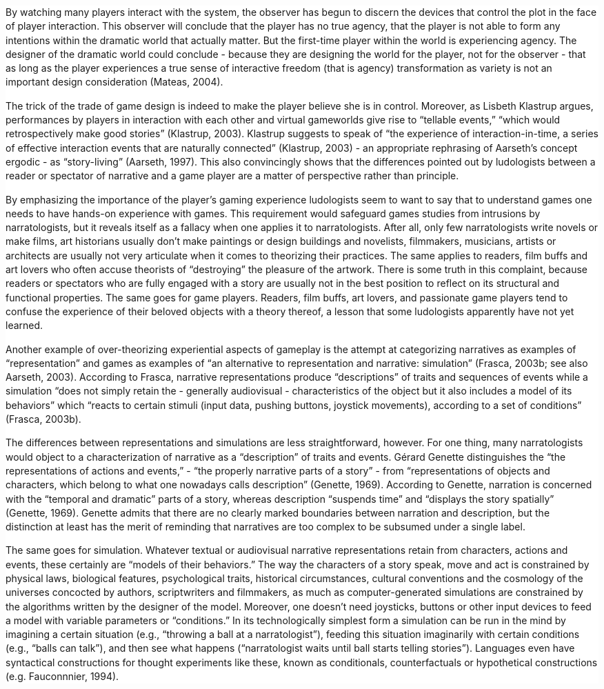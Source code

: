 By watching many players interact with the system, the observer has begun to discern the devices that control the plot in the face of player interaction. This observer will conclude that the player has no true agency, that the player is not able to form any intentions within the dramatic world that actually matter. But the first-time player within the world is experiencing agency. The designer of the dramatic world could conclude - because they are designing the world for the player, not for the observer - that as long as the player experiences a true sense of interactive freedom (that is agency) transformation as variety is not an important design consideration (Mateas, 2004).

The trick of the trade of game design is indeed to make the player believe she is in control. Moreover, as Lisbeth Klastrup argues, performances by players in interaction with each other and virtual gameworlds give rise to “tellable events,” “which would retrospectively make good stories” (Klastrup, 2003). Klastrup suggests to speak of “the experience of interaction-in-time, a series of effective interaction events that are naturally connected” (Klastrup, 2003) - an appropriate rephrasing of Aarseth’s concept ergodic - as “story-living” (Aarseth, 1997). This also convincingly shows that the differences pointed out by ludologists between a reader or spectator of narrative and a game player are a matter of perspective rather than principle.

By emphasizing the importance of the player’s gaming experience ludologists seem to want to say that to understand games one needs to have hands-on experience with games. This requirement would safeguard games studies from intrusions by narratologists, but it reveals itself as a fallacy when one applies it to narratologists. After all, only few narratologists write novels or make films, art historians usually don’t make paintings or design buildings and novelists, filmmakers, musicians, artists or architects are usually not very articulate when it comes to theorizing their practices. The same applies to readers, film buffs and art lovers who often accuse theorists of “destroying” the pleasure of the artwork. There is some truth in this complaint, because readers or spectators who are fully engaged with a story are usually not in the best position to reflect on its structural and functional properties. The same goes for game players. Readers, film buffs, art lovers, and passionate game players tend to confuse the experience of their beloved objects with a theory thereof, a lesson that some ludologists apparently have not yet learned.

Another example of over-theorizing experiential aspects of gameplay is the attempt at categorizing narratives as examples of “representation” and games as examples of “an alternative to representation and narrative: simulation” (Frasca, 2003b; see also Aarseth, 2003). According to Frasca, narrative representations produce “descriptions” of traits and sequences of events while a simulation “does not simply retain the - generally audiovisual - characteristics of the object but it also includes a model of its behaviors” which “reacts to certain stimuli (input data, pushing buttons, joystick movements), according to a set of conditions” (Frasca, 2003b).

The differences between representations and simulations are less straightforward, however. For one thing, many narratologists would object to a characterization of narrative as a “description” of traits and events. Gérard Genette distinguishes the “the representations of actions and events,” - “the properly narrative parts of a story” - from “representations of objects and characters, which belong to what one nowadays calls description” (Genette, 1969). According to Genette, narration is concerned with the “temporal and dramatic” parts of a story, whereas description “suspends time” and “displays the story spatially” (Genette, 1969). Genette admits that there are no clearly marked boundaries between narration and description, but the distinction at least has the merit of reminding that narratives are too complex to be subsumed under a single label.

The same goes for simulation. Whatever textual or audiovisual narrative representations retain from characters, actions and events, these certainly are “models of their behaviors.” The way the characters of a story speak, move and act is constrained by physical laws, biological features, psychological traits, historical circumstances, cultural conventions and the cosmology of the universes concocted by authors, scriptwriters and filmmakers, as much as computer-generated simulations are constrained by the algorithms written by the designer of the model. Moreover, one doesn’t need joysticks, buttons or other input devices to feed a model with variable parameters or “conditions.” In its technologically simplest form a simulation can be run in the mind by imagining a certain situation (e.g., “throwing a ball at a narratologist”), feeding this situation imaginarily with certain conditions (e.g., “balls can talk”), and then see what happens (“narratologist waits until ball starts telling stories”). Languages even have syntactical constructions for thought experiments like these, known as conditionals, counterfactuals or hypothetical constructions (e.g. Fauconnnier, 1994).
